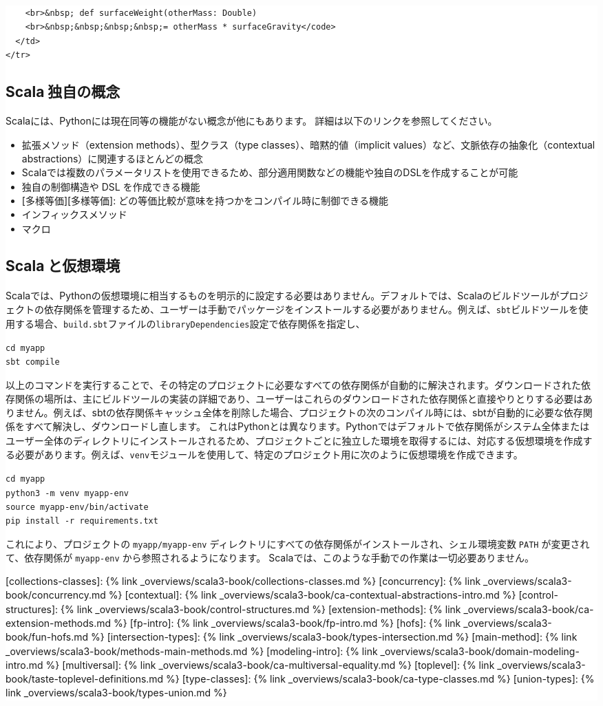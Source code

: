         <br>&nbsp; def surfaceWeight(otherMass: Double)
        <br>&nbsp;&nbsp;&nbsp;&nbsp;= otherMass * surfaceGravity</code>
      </td>
    </tr>
  </tbody>
</table>

## Scala 独自の概念

Scalaには、Pythonには現在同等の機能がない概念が他にもあります。
詳細は以下のリンクを参照してください。
- 拡張メソッド（extension methods）、型クラス（type classes）、暗黙的値（implicit values）など、文脈依存の抽象化（contextual abstractions）に関連するほとんどの概念
- Scalaでは複数のパラメータリストを使用できるため、部分適用関数などの機能や独自のDSLを作成することが可能
- 独自の制御構造や DSL を作成できる機能
- [多様等価][多様等価]: どの等価比較が意味を持つかをコンパイル時に制御できる機能
- インフィックスメソッド
- マクロ

## Scala と仮想環境

Scalaでは、Pythonの仮想環境に相当するものを明示的に設定する必要はありません。デフォルトでは、Scalaのビルドツールがプロジェクトの依存関係を管理するため、ユーザーは手動でパッケージをインストールする必要がありません。例えば、`sbt`ビルドツールを使用する場合、`build.sbt`ファイルの`libraryDependencies`設定で依存関係を指定し、

```
cd myapp
sbt compile
```

以上のコマンドを実行することで、その特定のプロジェクトに必要なすべての依存関係が自動的に解決されます。ダウンロードされた依存関係の場所は、主にビルドツールの実装の詳細であり、ユーザーはこれらのダウンロードされた依存関係と直接やりとりする必要はありません。例えば、sbtの依存関係キャッシュ全体を削除した場合、プロジェクトの次のコンパイル時には、sbtが自動的に必要な依存関係をすべて解決し、ダウンロードし直します。
これはPythonとは異なります。Pythonではデフォルトで依存関係がシステム全体またはユーザー全体のディレクトリにインストールされるため、プロジェクトごとに独立した環境を取得するには、対応する仮想環境を作成する必要があります。例えば、`venv`モジュールを使用して、特定のプロジェクト用に次のように仮想環境を作成できます。

```
cd myapp
python3 -m venv myapp-env
source myapp-env/bin/activate
pip install -r requirements.txt
```

これにより、プロジェクトの `myapp/myapp-env` ディレクトリにすべての依存関係がインストールされ、シェル環境変数 `PATH` が変更されて、依存関係が `myapp-env` から参照されるようになります。
Scalaでは、このような手動での作業は一切必要ありません。

[collections-classes]: {% link _overviews/scala3-book/collections-classes.md %}
[concurrency]: {% link _overviews/scala3-book/concurrency.md %}
[contextual]: {% link _overviews/scala3-book/ca-contextual-abstractions-intro.md %}
[control-structures]: {% link _overviews/scala3-book/control-structures.md %}
[extension-methods]: {% link _overviews/scala3-book/ca-extension-methods.md %}
[fp-intro]: {% link _overviews/scala3-book/fp-intro.md %}
[hofs]: {% link _overviews/scala3-book/fun-hofs.md %}
[intersection-types]: {% link _overviews/scala3-book/types-intersection.md %}
[main-method]: {% link _overviews/scala3-book/methods-main-methods.md %}
[modeling-intro]: {% link _overviews/scala3-book/domain-modeling-intro.md %}
[multiversal]: {% link _overviews/scala3-book/ca-multiversal-equality.md %}
[toplevel]: {% link _overviews/scala3-book/taste-toplevel-definitions.md %}
[type-classes]: {% link _overviews/scala3-book/ca-type-classes.md %}
[union-types]: {% link _overviews/scala3-book/types-union.md %}
</div>
